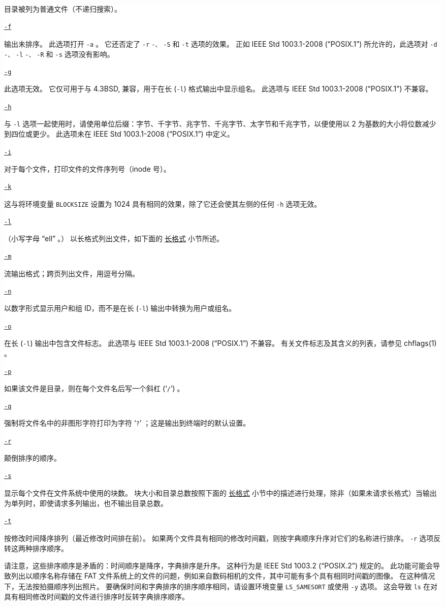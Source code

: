 目录被列为普通文件（不递归搜索）。

[`-f`](#f)

输出未排序。 此选项打开 `-a` 。 它还否定了 `-r` `-、` `-S` 和 `-t` 选项的效果。 正如 IEEE Std 1003.1-2008 (“POSIX.1”) 所允许的，此选项对 `-d` `-、` `-l` `-、` `-R` 和 `-s` 选项没有影响。

[`-g`](#g)

此选项无效。 它仅可用于与 4.3BSD, 兼容，用于在长 (`-l`) 格式输出中显示组名。 此选项与 IEEE Std 1003.1-2008 (“POSIX.1”) 不兼容。

[`-h`](#h)

与 `-l` 选项一起使用时，请使用单位后缀：字节、千字节、兆字节、千兆字节、太字节和千兆字节，以便使用以 2 为基数的大小将位数减少到四位或更少。 此选项未在 IEEE Std 1003.1-2008 (“POSIX.1”) 中定义。

[`-i`](#i)

对于每个文件，打印文件的文件序列号（inode 号）。

[`-k`](#k)

这与将环境变量 `BLOCKSIZE` 设置为 1024 具有相同的效果，除了它还会使其左侧的任何 `-h` 选项无效。

[`-l`](#l)

（小写字母 “ell” 。） 以长格式列出文件，如下面的 [长格式](#__u957F___u683C___u5F0F_) 小节所述。

[`-m`](#m)

流输出格式；跨页列出文件，用逗号分隔。

[`-n`](#n)

以数字形式显示用户和组 ID，而不是在长 (`-l`) 输出中转换为用户或组名。

[`-o`](#o)

在长 (`-l`) 输出中包含文件标志。 此选项与 IEEE Std 1003.1-2008 (“POSIX.1”) 不兼容。 有关文件标志及其含义的列表，请参见 chflags(1) 。

[`-p`](#p)

如果该文件是目录，则在每个文件名后写一个斜杠 (‘`/`’) 。

[`-q`](#q)

强制将文件名中的非图形字符打印为字符 ‘`?`’ ；这是输出到终端时的默认设置。

[`-r`](#r)

颠倒排序的顺序。

[`-s`](#s)

显示每个文件在文件系统中使用的块数。 块大小和目录总数按照下面的 [长格式](#__u957F___u683C___u5F0F_) 小节中的描述进行处理，除非（如果未请求长格式）当输出为单列时，即使请求多列输出，也不输出目录总数。

[`-t`](#t)

按修改时间降序排列（最近修改时间排在前）。 如果两个文件具有相同的修改时间戳，则按字典顺序升序对它们的名称进行排序。 `-r` 选项反转这两种排序顺序。

请注意，这些排序顺序是矛盾的：时间顺序是降序，字典排序是升序。 这种行为是 IEEE Std 1003.2 (“POSIX.2”) 规定的。 此功能可能会导致列出以顺序名称存储在 FAT 文件系统上的文件的问题，例如来自数码相机的文件，其中可能有多个具有相同时间戳的图像。 在这种情况下，无法按拍摄顺序列出照片。 要确保时间和字典排序的排序顺序相同，请设置环境变量 `LS_SAMESORT` 或使用 `-y` 选项。 这会导致 `ls` 在对具有相同修改时间戳的文件进行排序时反转字典排序顺序。
